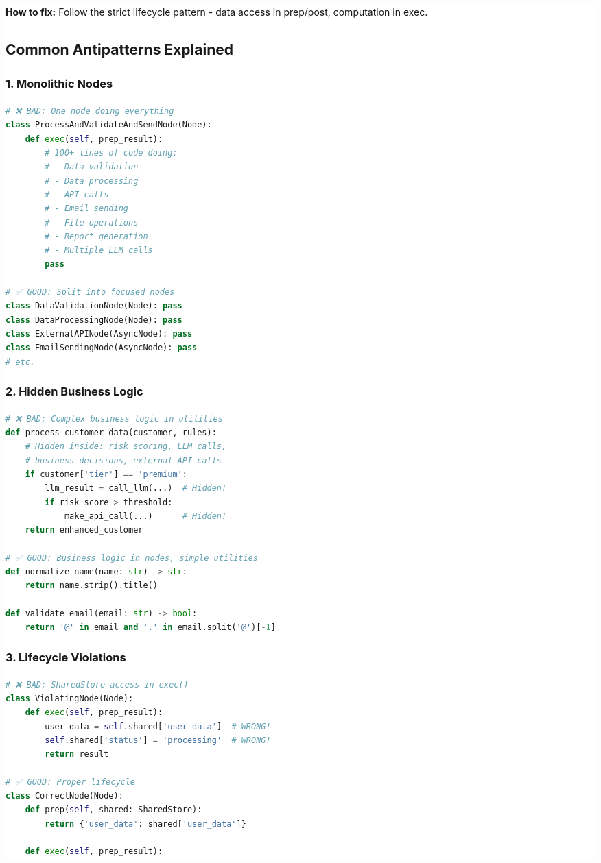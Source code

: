 **How to fix:** Follow the strict lifecycle pattern - data access in prep/post, computation in exec.

## Common Antipatterns Explained

### 1. Monolithic Nodes
```python
# ❌ BAD: One node doing everything
class ProcessAndValidateAndSendNode(Node):
    def exec(self, prep_result):
        # 100+ lines of code doing:
        # - Data validation
        # - Data processing  
        # - API calls
        # - Email sending
        # - File operations
        # - Report generation
        # - Multiple LLM calls
        pass

# ✅ GOOD: Split into focused nodes
class DataValidationNode(Node): pass
class DataProcessingNode(Node): pass  
class ExternalAPINode(AsyncNode): pass
class EmailSendingNode(AsyncNode): pass
# etc.
```

### 2. Hidden Business Logic
```python
# ❌ BAD: Complex business logic in utilities
def process_customer_data(customer, rules):
    # Hidden inside: risk scoring, LLM calls, 
    # business decisions, external API calls
    if customer['tier'] == 'premium':
        llm_result = call_llm(...)  # Hidden!
        if risk_score > threshold:
            make_api_call(...)      # Hidden!
    return enhanced_customer

# ✅ GOOD: Business logic in nodes, simple utilities
def normalize_name(name: str) -> str:
    return name.strip().title()

def validate_email(email: str) -> bool:
    return '@' in email and '.' in email.split('@')[-1]
```

### 3. Lifecycle Violations
```python
# ❌ BAD: SharedStore access in exec()
class ViolatingNode(Node):
    def exec(self, prep_result):
        user_data = self.shared['user_data']  # WRONG!
        self.shared['status'] = 'processing'  # WRONG!
        return result

# ✅ GOOD: Proper lifecycle
class CorrectNode(Node):
    def prep(self, shared: SharedStore):
        return {'user_data': shared['user_data']}
    
    def exec(self, prep_result):
```